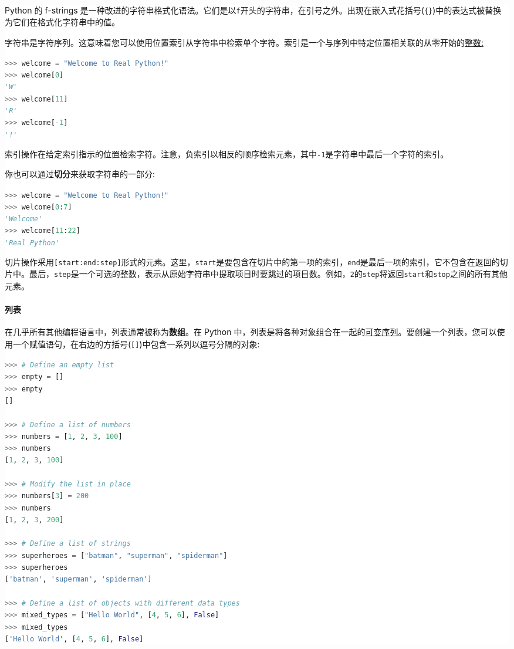 Python 的 f-strings 是一种改进的字符串格式化语法。它们是以`f`开头的字符串，在引号之外。出现在嵌入式花括号(`{}`)中的表达式被替换为它们在格式化字符串中的值。

字符串是字符序列。这意味着您可以使用位置索引从字符串中检索单个字符。索引是一个与序列中特定位置相关联的从零开始的[整数:](https://en.wikipedia.org/wiki/Zero-based_numbering)

>>>

```py
>>> welcome = "Welcome to Real Python!"
>>> welcome[0]
'W'
>>> welcome[11]
'R'
>>> welcome[-1]
'!'
```

索引操作在给定索引指示的位置检索字符。注意，负索引以相反的顺序检索元素，其中`-1`是字符串中最后一个字符的索引。

你也可以通过**切分**来获取字符串的一部分:

>>>

```py
>>> welcome = "Welcome to Real Python!"
>>> welcome[0:7]
'Welcome'
>>> welcome[11:22]
'Real Python'
```

切片操作采用`[start:end:step]`形式的元素。这里，`start`是要包含在切片中的第一项的索引，`end`是最后一项的索引，它不包含在返回的切片中。最后，`step`是一个可选的整数，表示从原始字符串中提取项目时要跳过的项目数。例如，`2`的`step`将返回`start`和`stop`之间的所有其他元素。

#### 列表

在几乎所有其他编程语言中，列表通常被称为**数组**。在 Python 中，列表是将各种对象组合在一起的[可变序列](https://docs.python.org/3/library/stdtypes.html#mutable-sequence-types)。要创建一个列表，您可以使用一个赋值语句，在右边的方括号(`[]`)中包含一系列以逗号分隔的对象:

>>>

```py
>>> # Define an empty list
>>> empty = []
>>> empty
[]

>>> # Define a list of numbers
>>> numbers = [1, 2, 3, 100]
>>> numbers
[1, 2, 3, 100]

>>> # Modify the list in place
>>> numbers[3] = 200
>>> numbers
[1, 2, 3, 200]

>>> # Define a list of strings
>>> superheroes = ["batman", "superman", "spiderman"]
>>> superheroes
['batman', 'superman', 'spiderman']

>>> # Define a list of objects with different data types
>>> mixed_types = ["Hello World", [4, 5, 6], False]
>>> mixed_types
['Hello World', [4, 5, 6], False]
```
